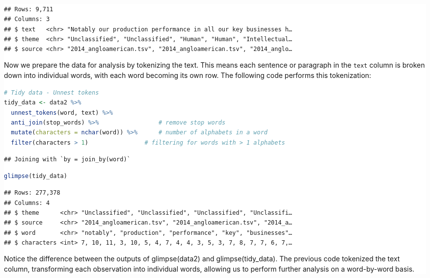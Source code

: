     ## Rows: 9,711
    ## Columns: 3
    ## $ text   <chr> "Notably our production performance in all our key businesses h…
    ## $ theme  <chr> "Unclassified", "Unclassified", "Human", "Human", "Intellectual…
    ## $ source <chr> "2014_angloamerican.tsv", "2014_angloamerican.tsv", "2014_anglo…

Now we prepare the data for analysis by tokenizing the text. This means
each sentence or paragraph in the `text` column is broken down into
individual words, with each word becoming its own row. The following
code performs this tokenization:

``` r
# Tidy data - Unnest tokens
tidy_data <- data2 %>%
  unnest_tokens(word, text) %>%
  anti_join(stop_words) %>%                 # remove stop words          
  mutate(characters = nchar(word)) %>%      # number of alphabets in a word
  filter(characters > 1)                # filtering for words with > 1 alphabets
```

    ## Joining with `by = join_by(word)`

``` r
glimpse(tidy_data)
```

    ## Rows: 277,378
    ## Columns: 4
    ## $ theme      <chr> "Unclassified", "Unclassified", "Unclassified", "Unclassifi…
    ## $ source     <chr> "2014_angloamerican.tsv", "2014_angloamerican.tsv", "2014_a…
    ## $ word       <chr> "notably", "production", "performance", "key", "businesses"…
    ## $ characters <int> 7, 10, 11, 3, 10, 5, 4, 7, 4, 4, 3, 5, 3, 7, 8, 7, 7, 6, 7,…

Notice the difference between the outputs of glimpse(data2) and
glimpse(tidy_data). The previous code tokenized the text column,
transforming each observation into individual words, allowing us to
perform further analysis on a word-by-word basis.
